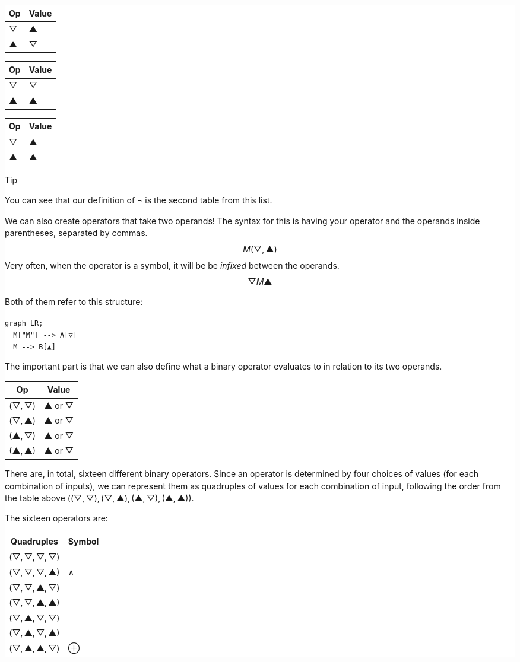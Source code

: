 | Op  | Value |
| --- | ----- |
| $▽$ | $▲$   |
| $▲$ | $▽$   |

| Op  | Value |
| --- | ----- |
| $▽$ | $▽$   |
| $▲$ | $▲$   |

| Op  | Value |
| --- | ----- |
| $▽$ | $▲$   |
| $▲$ | $▲$   |

> [!tip]
> You can see that our definition of $\lnot$ is the second table from this list.

We can also create operators that take two operands! The syntax for this is having your operator and the operands inside parentheses, separated by commas.
$$M(▽, ▲)$$
Very often, when the operator is a symbol, it will be be _infixed_ between the operands.
$$▽M▲$$

Both of them refer to this structure:
```mermaid
graph LR;
  M["M"] --> A[▽]
  M --> B[▲]
```

The important part is that we can also define what a binary operator evaluates to in relation to its two operands.

| Op       | Value      |
| -------- | ---------- |
| $(▽, ▽)$ | $▲$ or $▽$ |
| $(▽, ▲)$ | $▲$ or $▽$ |
| $(▲, ▽)$ | $▲$ or $▽$ |
| $(▲, ▲)$ | $▲$ or $▽$ |

There are, in total, sixteen different binary operators. Since an operator is determined by four choices of values (for each combination of inputs), we can represent them as quadruples of values for each combination of input, following the order from the table above $((▽, ▽), (▽, ▲), (▲, ▽), (▲, ▲))$.

The sixteen operators are:

| Quadruples     | Symbol       |
| -------------- | ------------ |
| $(▽, ▽, ▽, ▽)$ |              |
| $(▽, ▽, ▽, ▲)$ | $\land$      |
| $(▽, ▽, ▲, ▽)$ |              |
| $(▽, ▽, ▲, ▲)$ |              |
| $(▽, ▲, ▽, ▽)$ |              |
| $(▽, ▲, ▽, ▲)$ |              |
| $(▽, ▲, ▲, ▽)$ | $\oplus$     |